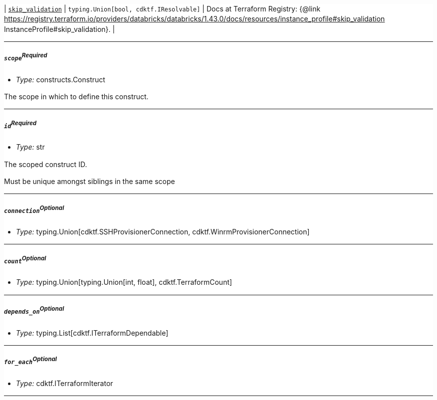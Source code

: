 | <code><a href="#@cdktf/provider-databricks.instanceProfile.InstanceProfile.Initializer.parameter.skipValidation">skip_validation</a></code> | <code>typing.Union[bool, cdktf.IResolvable]</code> | Docs at Terraform Registry: {@link https://registry.terraform.io/providers/databricks/databricks/1.43.0/docs/resources/instance_profile#skip_validation InstanceProfile#skip_validation}. |

---

##### `scope`<sup>Required</sup> <a name="scope" id="@cdktf/provider-databricks.instanceProfile.InstanceProfile.Initializer.parameter.scope"></a>

- *Type:* constructs.Construct

The scope in which to define this construct.

---

##### `id`<sup>Required</sup> <a name="id" id="@cdktf/provider-databricks.instanceProfile.InstanceProfile.Initializer.parameter.id"></a>

- *Type:* str

The scoped construct ID.

Must be unique amongst siblings in the same scope

---

##### `connection`<sup>Optional</sup> <a name="connection" id="@cdktf/provider-databricks.instanceProfile.InstanceProfile.Initializer.parameter.connection"></a>

- *Type:* typing.Union[cdktf.SSHProvisionerConnection, cdktf.WinrmProvisionerConnection]

---

##### `count`<sup>Optional</sup> <a name="count" id="@cdktf/provider-databricks.instanceProfile.InstanceProfile.Initializer.parameter.count"></a>

- *Type:* typing.Union[typing.Union[int, float], cdktf.TerraformCount]

---

##### `depends_on`<sup>Optional</sup> <a name="depends_on" id="@cdktf/provider-databricks.instanceProfile.InstanceProfile.Initializer.parameter.dependsOn"></a>

- *Type:* typing.List[cdktf.ITerraformDependable]

---

##### `for_each`<sup>Optional</sup> <a name="for_each" id="@cdktf/provider-databricks.instanceProfile.InstanceProfile.Initializer.parameter.forEach"></a>

- *Type:* cdktf.ITerraformIterator

---
